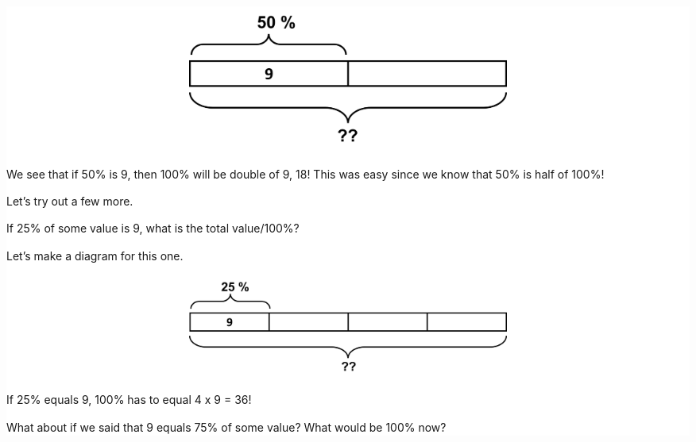 <img src ="P05-9-is-50-percent-of-what.jpg" width="400" style="display: block; margin: 0 auto;">

We see that if 50% is 9, then 100% will be double of 9, 18! This was easy since we know that 50% is half of 100%!

Let’s try out a few more.

If 25% of some value is 9, what is the total value/100%?

Let’s make a diagram for this one. 

<img src ="P05-9-is-25-percent-of-what.jpg" width="400" style="display: block; margin: 0 auto;">

If 25% equals 9, 100% has to equal 4 x 9 = 36!

What about if we said that 9 equals 75% of some value? What would be 100% now?

